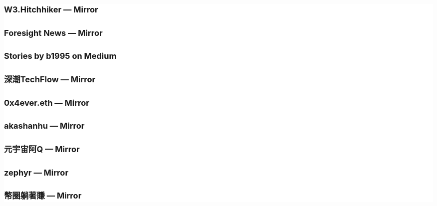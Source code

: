 

###  W3.Hitchhiker — Mirror







###  Foresight News — Mirror









###  Stories by b1995 on Medium







###  深潮TechFlow — Mirror









###  0x4ever.eth — Mirror







###  akashanhu — Mirror







###  元宇宙阿Q — Mirror







###  zephyr — Mirror









###  幣圈躺著賺 — Mirror
